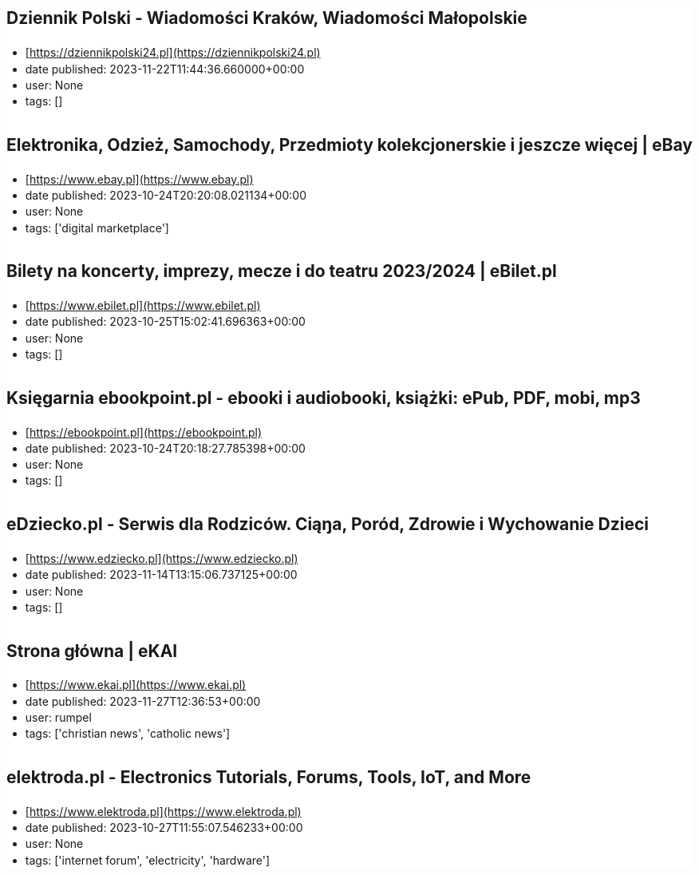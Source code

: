 ## Dziennik Polski - Wiadomości Kraków, Wiadomości Małopolskie
 - [https://dziennikpolski24.pl](https://dziennikpolski24.pl)
 - date published: 2023-11-22T11:44:36.660000+00:00
 - user: None
 - tags: []

## Elektronika, Odzież, Samochody, Przedmioty kolekcjonerskie i jeszcze więcej | eBay
 - [https://www.ebay.pl](https://www.ebay.pl)
 - date published: 2023-10-24T20:20:08.021134+00:00
 - user: None
 - tags: ['digital marketplace']

## Bilety na koncerty, imprezy, mecze i do teatru 2023/2024 | eBilet.pl
 - [https://www.ebilet.pl](https://www.ebilet.pl)
 - date published: 2023-10-25T15:02:41.696363+00:00
 - user: None
 - tags: []

## Księgarnia ebookpoint.pl - ebooki i audiobooki, książki: ePub, PDF, mobi, mp3
 - [https://ebookpoint.pl](https://ebookpoint.pl)
 - date published: 2023-10-24T20:18:27.785398+00:00
 - user: None
 - tags: []

## eDziecko.pl - Serwis dla Rodziców. Ciąŋa, Poród, Zdrowie i Wychowanie Dzieci
 - [https://www.edziecko.pl](https://www.edziecko.pl)
 - date published: 2023-11-14T13:15:06.737125+00:00
 - user: None
 - tags: []

## Strona główna | eKAI
 - [https://www.ekai.pl](https://www.ekai.pl)
 - date published: 2023-11-27T12:36:53+00:00
 - user: rumpel
 - tags: ['christian news', 'catholic news']

## elektroda.pl - Electronics Tutorials, Forums, Tools, IoT, and More
 - [https://www.elektroda.pl](https://www.elektroda.pl)
 - date published: 2023-10-27T11:55:07.546233+00:00
 - user: None
 - tags: ['internet forum', 'electricity', 'hardware']
